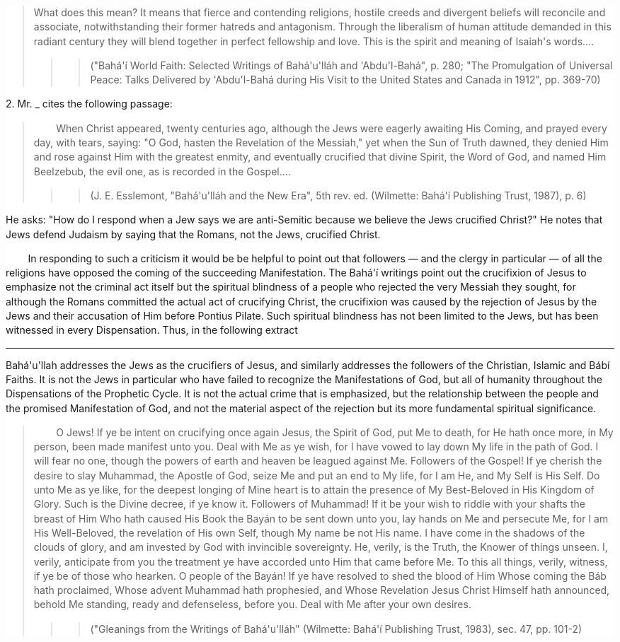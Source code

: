 > What does this mean? It means that fierce and contending religions, hostile creeds and divergent beliefs will reconcile and associate, notwithstanding their former hatreds and antagonism. Through the liberalism of human attitude demanded in this radiant century they will blend together in perfect fellowship and love. This is the spirit and meaning of Isaiah's words....  
> 
> > > ("Bahá'í World Faith: Selected Writings of Bahá'u'lláh and 'Abdu'l-Bahá", p. 280; "The Promulgation of Universal Peace: Talks Delivered by 'Abdu'l-Bahá during His Visit to the United States and Canada in 1912", pp. 369-70)

2\. Mr. _ cites the following passage:  

>         When Christ appeared, twenty centuries ago, although the Jews were eagerly awaiting His Coming, and prayed every day, with tears, saying: "O God, hasten the Revelation of the Messiah," yet when the Sun of Truth dawned, they denied Him and rose against Him with the greatest enmity, and eventually crucified that divine Spirit, the Word of God, and named Him Beelzebub, the evil one, as is recorded in the Gospel....
> 
> > > (J. E. Esslemont, "Bahá'u'lláh and the New Era", 5th rev. ed. (Wilmette: Bahá'í Publishing Trust, 1987), p. 6)

He asks: "How do I respond when a Jew says we are anti-Semitic because we believe the Jews crucified Christ?" He notes that Jews defend Judaism by saying that the Romans, not the Jews, crucified Christ.  
  
        In responding to such a criticism it would be be helpful to point out that followers — and the clergy in particular — of all the religions have opposed the coming of the succeeding Manifestation. The Bahá'í writings point out the crucifixion of Jesus to emphasize not the criminal act itself but the spiritual blindness of a people who rejected the very Messiah they sought, for although the Romans committed the actual act of crucifying Christ, the crucifixion was caused by the rejection of Jesus by the Jews and their accusation of Him before Pontius Pilate. Such spiritual blindness has not been limited to the Jews, but has been witnessed in every Dispensation. Thus, in the following extract  
  

* * *

  
Bahá'u'llah addresses the Jews as the crucifiers of Jesus, and similarly addresses the followers of the Christian, Islamic and Bábí Faiths. It is not the Jews in particular who have failed to recognize the Manifestations of God, but all of humanity throughout the Dispensations of the Prophetic Cycle. It is not the actual crime that is emphasized, but the relationship between the people and the promised Manifestation of God, and not the material aspect of the rejection but its more fundamental spiritual significance.

>         O Jews! If ye be intent on crucifying once again Jesus, the Spirit of God, put Me to death, for He hath once more, in My person, been made manifest unto you. Deal with Me as ye wish, for I have vowed to lay down My life in the path of God. I will fear no one, though the powers of earth and heaven be leagued against Me. Followers of the Gospel! If ye cherish the desire to slay Muhammad, the Apostle of God, seize Me and put an end to My life, for I am He, and My Self is His Self. Do unto Me as ye like, for the deepest longing of Mine heart is to attain the presence of My Best-Beloved in His Kingdom of Glory. Such is the Divine decree, if ye know it. Followers of Muhammad! If it be your wish to riddle with your shafts the breast of Him Who hath caused His Book the Bayán to be sent down unto you, lay hands on Me and persecute Me, for I am His Well-Beloved, the revelation of His own Self, though My name be not His name. I have come in the shadows of the clouds of glory, and am invested by God with invincible sovereignty. He, verily, is the Truth, the Knower of things unseen. I, verily, anticipate from you the treatment ye have accorded unto Him that came before Me. To this all things, verily, witness, if ye be of those who hearken. O people of the Bayán! If ye have resolved to shed the blood of Him Whose coming the Báb hath proclaimed, Whose advent Muhammad hath prophesied, and Whose Revelation Jesus Christ Himself hath announced, behold Me standing, ready and defenseless, before you. Deal with Me after your own desires.
> 
> > > ("Gleanings from the Writings of Bahá'u'lláh" (Wilmette: Bahá'í Publishing Trust, 1983), sec. 47, pp. 101-2)
